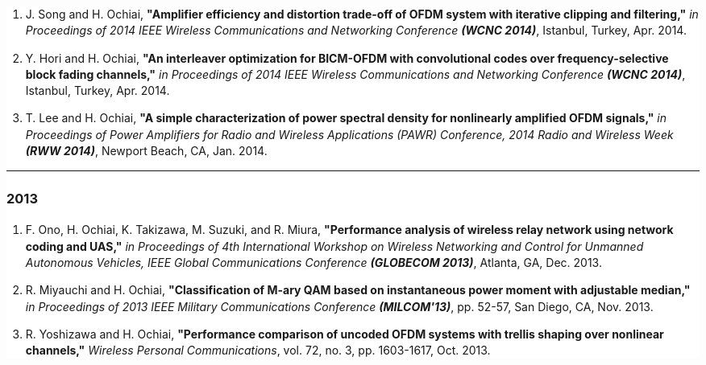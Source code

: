 1. J. Song and H. Ochiai, 
   **"Amplifier efficiency and distortion trade-off of 
   OFDM system with iterative clipping and filtering,"** 
   *in Proceedings of 2014 IEEE Wireless Communications 
   and Networking Conference* 
   ***(WCNC 2014)***, 
   Istanbul, Turkey, Apr. 2014.

1. Y. Hori and H. Ochiai, 
   **"An interleaver optimization for BICM-OFDM 
   with convolutional codes 
   over frequency-selective block fading channels,"** 
   *in Proceedings of 2014 IEEE Wireless Communications 
   and Networking Conference* 
   ***(WCNC 2014)***, 
   Istanbul, Turkey, Apr. 2014.
   
1. T. Lee and H. Ochiai, 
   **"A simple characterization of 
   power spectral density for nonlinearly 
   amplified OFDM signals,"** 
   *in Proceedings of Power Amplifiers 
   for Radio and Wireless Applications 
   (PAWR) Conference, 
   2014 Radio and Wireless Week* 
   ***(RWW 2014)***, 
   Newport Beach, CA, Jan. 2014.
   
---

### 2013

1. F. Ono, H. Ochiai, K. Takizawa, M. Suzuki, and R. Miura, 
   **"Performance analysis of wireless relay network using network coding 
   and UAS,"**
   *in Proceedings of 4th International Workshop 
   on Wireless Networking and Control for Unmanned Autonomous Vehicles, 
   IEEE Global Communications Conference*
   ***(GLOBECOM 2013)***,
   Atlanta, GA, Dec. 2013.
   
1. R. Miyauchi and H. Ochiai,
   **"Classification of M-ary QAM based on instantaneous power moment 
   with adjustable median,"** 
   *in Proceedings of 2013 IEEE Military Communications Conference* 
   ***(MILCOM'13)***, 
   pp. 52-57, 
   San Diego, CA, Nov. 2013.
   
1. R. Yoshizawa and H. Ochiai, 
   **"Performance comparison of uncoded OFDM systems 
   with trellis shaping over nonlinear channels,"** 
   *Wireless Personal Communications*, 
   vol. 72, no. 3, pp. 1603-1617, Oct. 2013.
   
